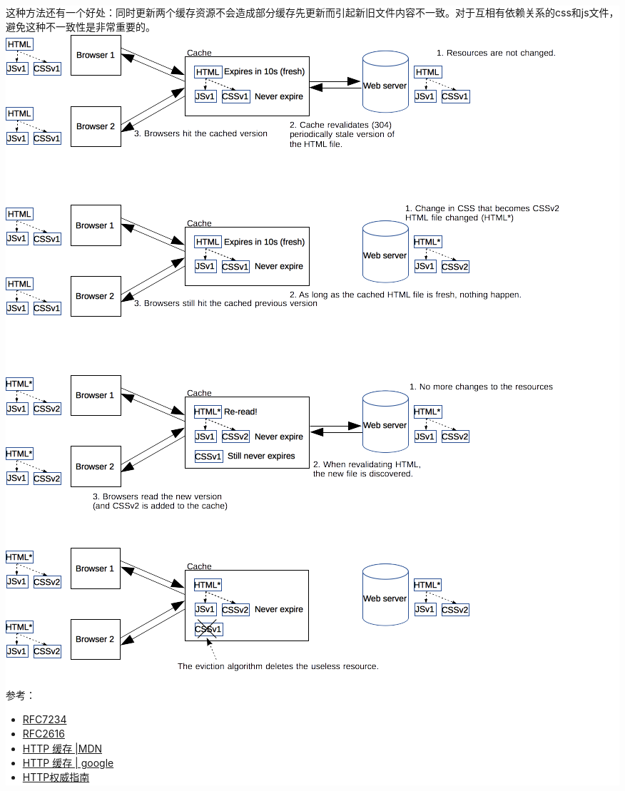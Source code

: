 这种方法还有一个好处：同时更新两个缓存资源不会造成部分缓存先更新而引起新旧文件内容不一致。对于互相有依赖关系的css和js文件，避免这种不一致性是非常重要的。
![employCache](缓存详解/employCache.png)

  参考：
* [RFC7234](https://tools.ietf.org/html/rfc7234#section-5.2)
* [RFC2616](https://www.w3.org/Protocols/rfc2616/rfc2616-sec14.html#sec14.8)
* [HTTP 缓存 |MDN](https://developer.mozilla.org/zh-CN/docs/Web/HTTP/Caching_FAQ)
* [HTTP 缓存 | google](https://developers.google.cn/web/fundamentals/performance/optimizing-content-efficiency/http-caching)
* [HTTP权威指南](https://book.douban.com/subject/10746113/)

 







